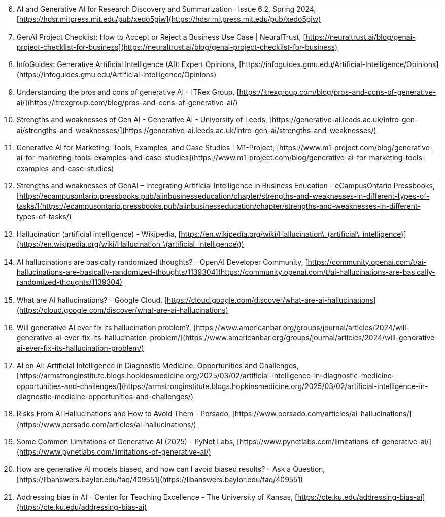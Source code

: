 6. AI and Generative AI for Research Discovery and Summarization · Issue 6.2, Spring 2024,  [https://hdsr.mitpress.mit.edu/pub/xedo5giw](https://hdsr.mitpress.mit.edu/pub/xedo5giw)

7. GenAI Project Checklist: How to Accept or Reject a Business Use Case | NeuralTrust,  [https://neuraltrust.ai/blog/genai-project-checklist-for-business](https://neuraltrust.ai/blog/genai-project-checklist-for-business)

8. InfoGuides: Generative Artificial Intelligence (AI): Expert Opinions,  [https://infoguides.gmu.edu/Artificial-Intelligence/Opinions](https://infoguides.gmu.edu/Artificial-Intelligence/Opinions)

9. Understanding the pros and cons of generative AI \- ITRex Group,  [https://itrexgroup.com/blog/pros-and-cons-of-generative-ai/](https://itrexgroup.com/blog/pros-and-cons-of-generative-ai/)

10. Strengths and weaknesses of Gen AI \- Generative AI \- University of Leeds,  [https://generative-ai.leeds.ac.uk/intro-gen-ai/strengths-and-weaknesses/](https://generative-ai.leeds.ac.uk/intro-gen-ai/strengths-and-weaknesses/)

11. Generative AI for Marketing: Tools, Examples, and Case Studies | M1-Project,  [https://www.m1-project.com/blog/generative-ai-for-marketing-tools-examples-and-case-studies](https://www.m1-project.com/blog/generative-ai-for-marketing-tools-examples-and-case-studies)

12. Strengths and weaknesses of GenAI – Integrating Artificial Intelligence in Business Education \- eCampusOntario Pressbooks,  [https://ecampusontario.pressbooks.pub/aiinbusinesseducation/chapter/strengths-and-weaknesses-in-different-types-of-tasks/](https://ecampusontario.pressbooks.pub/aiinbusinesseducation/chapter/strengths-and-weaknesses-in-different-types-of-tasks/)

13. Hallucination (artificial intelligence) \- Wikipedia,  [https://en.wikipedia.org/wiki/Hallucination\_(artificial\_intelligence)](https://en.wikipedia.org/wiki/Hallucination_\(artificial_intelligence\))

14. AI hallucinations are basically randomized thoughts? \- OpenAI Developer Community,  [https://community.openai.com/t/ai-hallucinations-are-basically-randomized-thoughts/1139304](https://community.openai.com/t/ai-hallucinations-are-basically-randomized-thoughts/1139304)

15. What are AI hallucinations? \- Google Cloud,  [https://cloud.google.com/discover/what-are-ai-hallucinations](https://cloud.google.com/discover/what-are-ai-hallucinations)

16. Will generative AI ever fix its hallucination problem?,  [https://www.americanbar.org/groups/journal/articles/2024/will-generative-ai-ever-fix-its-hallucination-problem/](https://www.americanbar.org/groups/journal/articles/2024/will-generative-ai-ever-fix-its-hallucination-problem/)

17. AI on AI: Artificial Intelligence in Diagnostic Medicine: Opportunities and Challenges,  [https://armstronginstitute.blogs.hopkinsmedicine.org/2025/03/02/artificial-intelligence-in-diagnostic-medicine-opportunities-and-challenges/](https://armstronginstitute.blogs.hopkinsmedicine.org/2025/03/02/artificial-intelligence-in-diagnostic-medicine-opportunities-and-challenges/)

18. Risks From AI Hallucinations and How to Avoid Them \- Persado,  [https://www.persado.com/articles/ai-hallucinations/](https://www.persado.com/articles/ai-hallucinations/)

19. Some Common Limitations of Generative AI (2025) \- PyNet Labs,  [https://www.pynetlabs.com/limitations-of-generative-ai/](https://www.pynetlabs.com/limitations-of-generative-ai/)

20. How are generative AI models biased, and how can I avoid biased results? \- Ask a Question,  [https://libanswers.baylor.edu/faq/409551](https://libanswers.baylor.edu/faq/409551)

21. Addressing bias in AI \- Center for Teaching Excellence \- The University of Kansas,  [https://cte.ku.edu/addressing-bias-ai](https://cte.ku.edu/addressing-bias-ai)
